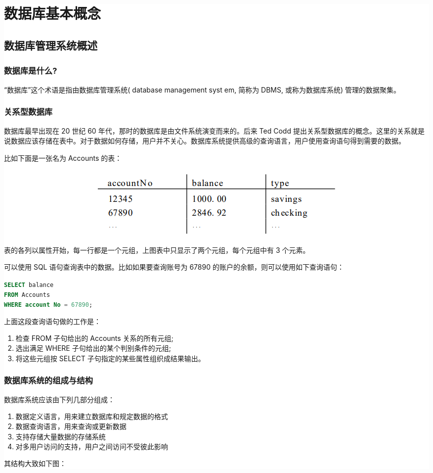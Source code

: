 # 数据库基本概念





## 数据库管理系统概述

### 数据库是什么?

“数据库”这个术语是指由数据库管理系统( database management syst em, 简称为 DBMS, 或称为数据库系统) 管理的数据聚集。

### 关系型数据库

数据库最早出现在 20 世纪 60 年代，那时的数据库是由文件系统演变而来的。后来 Ted Codd 提出关系型数据库的概念。这里的关系就是说数据应该存储在表中。对于数据如何存储，用户并不关心。数据库系统提供高级的查询语言，用户使用查询语句得到需要的数据。

比如下面是一张名为 Accounts 的表：

<div align="center"><img src="../images/18-3-1/97765908.jpg" /></div>

表的各列以属性开始，每一行都是一个元组，上图表中只显示了两个元组，每个元组中有 3 个元素。

可以使用 SQL 语句查询表中的数据。比如如果要查询账号为 67890 的账户的余额，则可以使用如下查询语句：

```sql
SELECT balance
FROM Accounts
WHERE account No = 67890;
```

上面这段查询语句做的工作是：

1. 检查 FROM 子句给出的 Accounts 关系的所有元组;
2. 选出满足 WHERE 子句给出的某个判别条件的元组;
3. 将这些元组按 SELECT 子句指定的某些属性组织成结果输出。


### 数据库系统的组成与结构

数据库系统应该由下列几部分组成：

1. 数据定义语言，用来建立数据库和规定数据的格式
2. 数据查询语言，用来查询或更新数据
3. 支持存储大量数据的存储系统
4. 对多用户访问的支持，用户之间访问不受彼此影响

其结构大致如下图：
